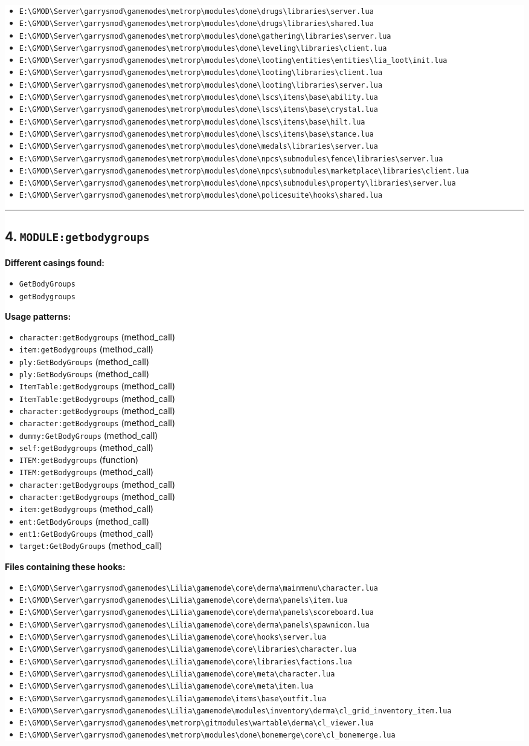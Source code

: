 - `E:\GMOD\Server\garrysmod\gamemodes\metrorp\modules\done\drugs\libraries\server.lua`
- `E:\GMOD\Server\garrysmod\gamemodes\metrorp\modules\done\drugs\libraries\shared.lua`
- `E:\GMOD\Server\garrysmod\gamemodes\metrorp\modules\done\gathering\libraries\server.lua`
- `E:\GMOD\Server\garrysmod\gamemodes\metrorp\modules\done\leveling\libraries\client.lua`
- `E:\GMOD\Server\garrysmod\gamemodes\metrorp\modules\done\looting\entities\entities\lia_loot\init.lua`
- `E:\GMOD\Server\garrysmod\gamemodes\metrorp\modules\done\looting\libraries\client.lua`
- `E:\GMOD\Server\garrysmod\gamemodes\metrorp\modules\done\looting\libraries\server.lua`
- `E:\GMOD\Server\garrysmod\gamemodes\metrorp\modules\done\lscs\items\base\ability.lua`
- `E:\GMOD\Server\garrysmod\gamemodes\metrorp\modules\done\lscs\items\base\crystal.lua`
- `E:\GMOD\Server\garrysmod\gamemodes\metrorp\modules\done\lscs\items\base\hilt.lua`
- `E:\GMOD\Server\garrysmod\gamemodes\metrorp\modules\done\lscs\items\base\stance.lua`
- `E:\GMOD\Server\garrysmod\gamemodes\metrorp\modules\done\medals\libraries\server.lua`
- `E:\GMOD\Server\garrysmod\gamemodes\metrorp\modules\done\npcs\submodules\fence\libraries\server.lua`
- `E:\GMOD\Server\garrysmod\gamemodes\metrorp\modules\done\npcs\submodules\marketplace\libraries\client.lua`
- `E:\GMOD\Server\garrysmod\gamemodes\metrorp\modules\done\npcs\submodules\property\libraries\server.lua`
- `E:\GMOD\Server\garrysmod\gamemodes\metrorp\modules\done\policesuite\hooks\shared.lua`

---

## 4. `MODULE:getbodygroups`

**Different casings found:**
- `GetBodyGroups`
- `getBodygroups`

**Usage patterns:**
- `character:getBodygroups` (method_call)
- `item:getBodygroups` (method_call)
- `ply:GetBodyGroups` (method_call)
- `ply:GetBodyGroups` (method_call)
- `ItemTable:getBodygroups` (method_call)
- `ItemTable:getBodygroups` (method_call)
- `character:getBodygroups` (method_call)
- `character:getBodygroups` (method_call)
- `dummy:GetBodyGroups` (method_call)
- `self:getBodygroups` (method_call)
- `ITEM:getBodygroups` (function)
- `ITEM:getBodygroups` (method_call)
- `character:getBodygroups` (method_call)
- `character:getBodygroups` (method_call)
- `item:getBodygroups` (method_call)
- `ent:GetBodyGroups` (method_call)
- `ent1:GetBodyGroups` (method_call)
- `target:GetBodyGroups` (method_call)

**Files containing these hooks:**
- `E:\GMOD\Server\garrysmod\gamemodes\Lilia\gamemode\core\derma\mainmenu\character.lua`
- `E:\GMOD\Server\garrysmod\gamemodes\Lilia\gamemode\core\derma\panels\item.lua`
- `E:\GMOD\Server\garrysmod\gamemodes\Lilia\gamemode\core\derma\panels\scoreboard.lua`
- `E:\GMOD\Server\garrysmod\gamemodes\Lilia\gamemode\core\derma\panels\spawnicon.lua`
- `E:\GMOD\Server\garrysmod\gamemodes\Lilia\gamemode\core\hooks\server.lua`
- `E:\GMOD\Server\garrysmod\gamemodes\Lilia\gamemode\core\libraries\character.lua`
- `E:\GMOD\Server\garrysmod\gamemodes\Lilia\gamemode\core\libraries\factions.lua`
- `E:\GMOD\Server\garrysmod\gamemodes\Lilia\gamemode\core\meta\character.lua`
- `E:\GMOD\Server\garrysmod\gamemodes\Lilia\gamemode\core\meta\item.lua`
- `E:\GMOD\Server\garrysmod\gamemodes\Lilia\gamemode\items\base\outfit.lua`
- `E:\GMOD\Server\garrysmod\gamemodes\Lilia\gamemode\modules\inventory\derma\cl_grid_inventory_item.lua`
- `E:\GMOD\Server\garrysmod\gamemodes\metrorp\gitmodules\wartable\derma\cl_viewer.lua`
- `E:\GMOD\Server\garrysmod\gamemodes\metrorp\modules\done\bonemerge\core\cl_bonemerge.lua`